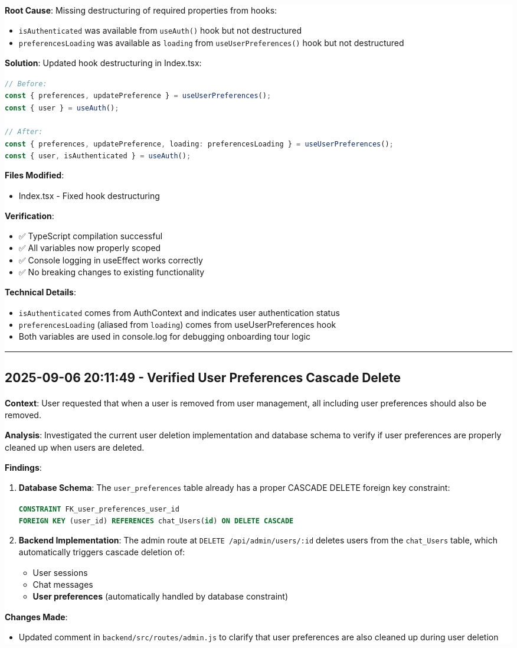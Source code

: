**Root Cause**: Missing destructuring of required properties from hooks:
- `isAuthenticated` was available from `useAuth()` hook but not destructured
- `preferencesLoading` was available as `loading` from `useUserPreferences()` hook but not destructured

**Solution**: Updated hook destructuring in Index.tsx:
```typescript
// Before:
const { preferences, updatePreference } = useUserPreferences();
const { user } = useAuth();

// After:
const { preferences, updatePreference, loading: preferencesLoading } = useUserPreferences();
const { user, isAuthenticated } = useAuth();
```

**Files Modified**:
- Index.tsx - Fixed hook destructuring

**Verification**:
- ✅ TypeScript compilation successful
- ✅ All variables now properly scoped
- ✅ Console logging in useEffect works correctly
- ✅ No breaking changes to existing functionality

**Technical Details**:
- `isAuthenticated` comes from AuthContext and indicates user authentication status
- `preferencesLoading` (aliased from `loading`) comes from useUserPreferences hook
- Both variables are used in console.log for debugging onboarding tour logic

---

## 2025-09-06 20:11:49 - Verified User Preferences Cascade Delete

**Context**: User requested that when a user is removed from user management, all including user preferences should also be removed.

**Analysis**: Investigated the current user deletion implementation and database schema to verify if user preferences are properly cleaned up when users are deleted.

**Findings**:
1. **Database Schema**: The `user_preferences` table already has a proper CASCADE DELETE foreign key constraint:
   ```sql
   CONSTRAINT FK_user_preferences_user_id 
   FOREIGN KEY (user_id) REFERENCES chat_Users(id) ON DELETE CASCADE
   ```

2. **Backend Implementation**: The admin route at `DELETE /api/admin/users/:id` deletes users from the `chat_Users` table, which automatically triggers cascade deletion of:
   - User sessions
   - Chat messages
   - **User preferences** (automatically handled by database constraint)

**Changes Made**:
- Updated comment in `backend/src/routes/admin.js` to clarify that user preferences are also cleaned up during user deletion
